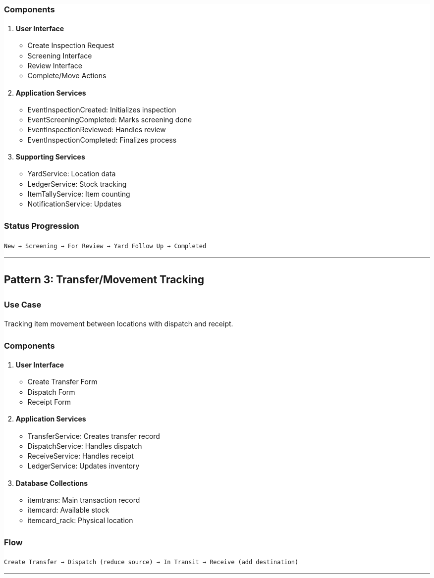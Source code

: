 ### Components
1. **User Interface**
   - Create Inspection Request
   - Screening Interface
   - Review Interface
   - Complete/Move Actions

2. **Application Services**
   - EventInspectionCreated: Initializes inspection
   - EventScreeningCompleted: Marks screening done
   - EventInspectionReviewed: Handles review
   - EventInspectionCompleted: Finalizes process

3. **Supporting Services**
   - YardService: Location data
   - LedgerService: Stock tracking
   - ItemTallyService: Item counting
   - NotificationService: Updates

### Status Progression
```
New → Screening → For Review → Yard Follow Up → Completed
```

---

## Pattern 3: Transfer/Movement Tracking

### Use Case
Tracking item movement between locations with dispatch and receipt.

### Components
1. **User Interface**
   - Create Transfer Form
   - Dispatch Form
   - Receipt Form

2. **Application Services**
   - TransferService: Creates transfer record
   - DispatchService: Handles dispatch
   - ReceiveService: Handles receipt
   - LedgerService: Updates inventory

3. **Database Collections**
   - itemtrans: Main transaction record
   - itemcard: Available stock
   - itemcard_rack: Physical location

### Flow
```
Create Transfer → Dispatch (reduce source) → In Transit → Receive (add destination)
```

---